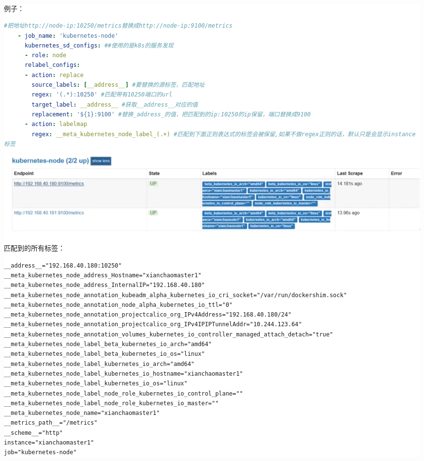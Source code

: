 















例子：

```yaml
#把地址http://node-ip:10250/metrics替换成http://node-ip:9100/metrics
    - job_name: 'kubernetes-node'
      kubernetes_sd_configs: ##使用的是k8s的服务发现
      - role: node
      relabel_configs:
      - action: replace
        source_labels: [__address__] #要替换的源标签，匹配地址
        regex: '(.*):10250' #匹配带有10250端口的url
        target_label: __address__ #获取__address__对应的值
        replacement: '${1}:9100' #替换_address_的值，把匹配到的ip:10250的ip保留，端口替换成9100
      - action: labelmap
        regex: __meta_kubernetes_node_label_(.+) #匹配到下面正则表达式的标签会被保留,如果不做regex正则的话，默认只是会显示instance标签
```

![image-20230227180034869](assets/image-20230227180034869.png)

匹配到的所有标签：

```shell
__address__="192.168.40.180:10250"
__meta_kubernetes_node_address_Hostname="xianchaomaster1"
__meta_kubernetes_node_address_InternalIP="192.168.40.180"
__meta_kubernetes_node_annotation_kubeadm_alpha_kubernetes_io_cri_socket="/var/run/dockershim.sock"
__meta_kubernetes_node_annotation_node_alpha_kubernetes_io_ttl="0"
__meta_kubernetes_node_annotation_projectcalico_org_IPv4Address="192.168.40.180/24"
__meta_kubernetes_node_annotation_projectcalico_org_IPv4IPIPTunnelAddr="10.244.123.64"
__meta_kubernetes_node_annotation_volumes_kubernetes_io_controller_managed_attach_detach="true"
__meta_kubernetes_node_label_beta_kubernetes_io_arch="amd64"
__meta_kubernetes_node_label_beta_kubernetes_io_os="linux"
__meta_kubernetes_node_label_kubernetes_io_arch="amd64"
__meta_kubernetes_node_label_kubernetes_io_hostname="xianchaomaster1"
__meta_kubernetes_node_label_kubernetes_io_os="linux"
__meta_kubernetes_node_label_node_role_kubernetes_io_control_plane=""
__meta_kubernetes_node_label_node_role_kubernetes_io_master=""
__meta_kubernetes_node_name="xianchaomaster1"
__metrics_path__="/metrics"
__scheme__="http"
instance="xianchaomaster1"
job="kubernetes-node"
```
